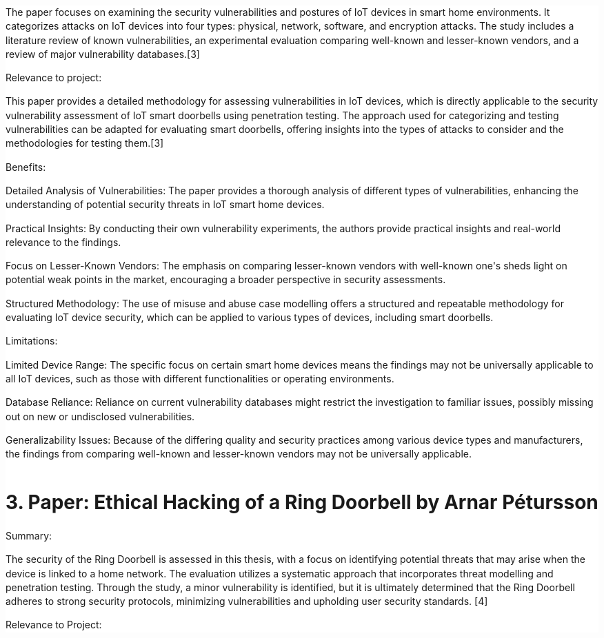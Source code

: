 The paper focuses on examining the security vulnerabilities and postures of IoT devices in smart home environments. It categorizes attacks on IoT devices into four types: physical, network, software, and encryption attacks. The study includes a literature review of known vulnerabilities, an experimental evaluation comparing well-known and lesser-known vendors, and a review of major vulnerability databases.[3] 

Relevance to project: 

This paper provides a detailed methodology for assessing vulnerabilities in IoT devices, which is directly applicable to the security vulnerability assessment of IoT smart doorbells using penetration testing. The approach used for categorizing and testing vulnerabilities can be adapted for evaluating smart doorbells, offering insights into the types of attacks to consider and the methodologies for testing them.[3] 

Benefits: 

Detailed Analysis of Vulnerabilities: The paper provides a thorough analysis of different types of vulnerabilities, enhancing the understanding of potential security threats in IoT smart home devices. 

Practical Insights: By conducting their own vulnerability experiments, the authors provide practical insights and real-world relevance to the findings. 

Focus on Lesser-Known Vendors: The emphasis on comparing lesser-known vendors with well-known one's sheds light on potential weak points in the market, encouraging a broader perspective in security assessments. 

Structured Methodology: The use of misuse and abuse case modelling offers a structured and repeatable methodology for evaluating IoT device security, which can be applied to various types of devices, including smart doorbells. 

Limitations: 

Limited Device Range: The specific focus on certain smart home devices means the findings may not be universally applicable to all IoT devices, such as those with different functionalities or operating environments. 

Database Reliance: Reliance on current vulnerability databases might restrict the investigation to familiar issues, possibly missing out on new or undisclosed vulnerabilities. 

Generalizability Issues: Because of the differing quality and security practices among various device types and manufacturers, the findings from comparing well-known and lesser-known vendors may not be universally applicable. 

# 3. Paper: Ethical Hacking of a Ring Doorbell by Arnar Pétursson 

Summary: 

The security of the Ring Doorbell is assessed in this thesis, with a focus on identifying potential threats that may arise when the device is linked to a home network. The evaluation utilizes a systematic approach that incorporates threat modelling and penetration testing. Through the study, a minor vulnerability is identified, but it is ultimately determined that the Ring Doorbell adheres to strong security protocols, minimizing vulnerabilities and upholding user security standards. [4] 

Relevance to Project: 
